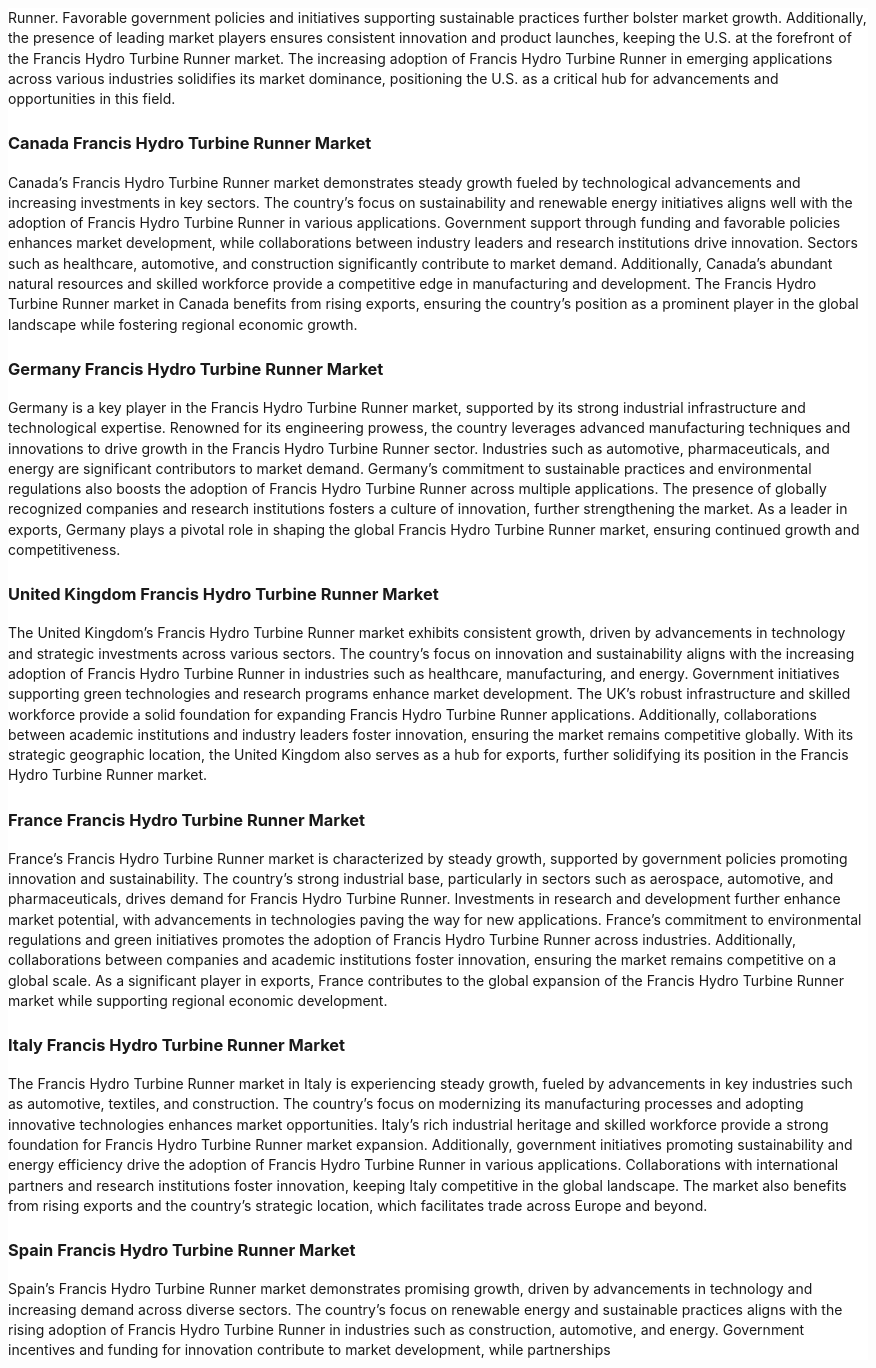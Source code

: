Runner. Favorable government policies and initiatives supporting sustainable practices further bolster market growth. Additionally, the presence of leading market players ensures consistent innovation and product launches, keeping the U.S. at the forefront of the Francis Hydro Turbine Runner market. The increasing adoption of Francis Hydro Turbine Runner in emerging applications across various industries solidifies its market dominance, positioning the U.S. as a critical hub for advancements and opportunities in this field.</p><h3>Canada Francis Hydro Turbine Runner Market</h3><p>Canada&rsquo;s Francis Hydro Turbine Runner market demonstrates steady growth fueled by technological advancements and increasing investments in key sectors. The country&rsquo;s focus on sustainability and renewable energy initiatives aligns well with the adoption of Francis Hydro Turbine Runner in various applications. Government support through funding and favorable policies enhances market development, while collaborations between industry leaders and research institutions drive innovation. Sectors such as healthcare, automotive, and construction significantly contribute to market demand. Additionally, Canada&rsquo;s abundant natural resources and skilled workforce provide a competitive edge in manufacturing and development. The Francis Hydro Turbine Runner market in Canada benefits from rising exports, ensuring the country&rsquo;s position as a prominent player in the global landscape while fostering regional economic growth.</p><h3>Germany Francis Hydro Turbine Runner Market</h3><p>Germany is a key player in the Francis Hydro Turbine Runner market, supported by its strong industrial infrastructure and technological expertise. Renowned for its engineering prowess, the country leverages advanced manufacturing techniques and innovations to drive growth in the Francis Hydro Turbine Runner sector. Industries such as automotive, pharmaceuticals, and energy are significant contributors to market demand. Germany&rsquo;s commitment to sustainable practices and environmental regulations also boosts the adoption of Francis Hydro Turbine Runner across multiple applications. The presence of globally recognized companies and research institutions fosters a culture of innovation, further strengthening the market. As a leader in exports, Germany plays a pivotal role in shaping the global Francis Hydro Turbine Runner market, ensuring continued growth and competitiveness.</p><h3>United Kingdom Francis Hydro Turbine Runner Market</h3><p>The United Kingdom&rsquo;s Francis Hydro Turbine Runner market exhibits consistent growth, driven by advancements in technology and strategic investments across various sectors. The country&rsquo;s focus on innovation and sustainability aligns with the increasing adoption of Francis Hydro Turbine Runner in industries such as healthcare, manufacturing, and energy. Government initiatives supporting green technologies and research programs enhance market development. The UK&rsquo;s robust infrastructure and skilled workforce provide a solid foundation for expanding Francis Hydro Turbine Runner applications. Additionally, collaborations between academic institutions and industry leaders foster innovation, ensuring the market remains competitive globally. With its strategic geographic location, the United Kingdom also serves as a hub for exports, further solidifying its position in the Francis Hydro Turbine Runner market.</p><h3>France Francis Hydro Turbine Runner Market</h3><p>France&rsquo;s Francis Hydro Turbine Runner market is characterized by steady growth, supported by government policies promoting innovation and sustainability. The country&rsquo;s strong industrial base, particularly in sectors such as aerospace, automotive, and pharmaceuticals, drives demand for Francis Hydro Turbine Runner. Investments in research and development further enhance market potential, with advancements in technologies paving the way for new applications. France&rsquo;s commitment to environmental regulations and green initiatives promotes the adoption of Francis Hydro Turbine Runner across industries. Additionally, collaborations between companies and academic institutions foster innovation, ensuring the market remains competitive on a global scale. As a significant player in exports, France contributes to the global expansion of the Francis Hydro Turbine Runner market while supporting regional economic development.</p><h3>Italy Francis Hydro Turbine Runner Market</h3><p>The Francis Hydro Turbine Runner market in Italy is experiencing steady growth, fueled by advancements in key industries such as automotive, textiles, and construction. The country&rsquo;s focus on modernizing its manufacturing processes and adopting innovative technologies enhances market opportunities. Italy&rsquo;s rich industrial heritage and skilled workforce provide a strong foundation for Francis Hydro Turbine Runner market expansion. Additionally, government initiatives promoting sustainability and energy efficiency drive the adoption of Francis Hydro Turbine Runner in various applications. Collaborations with international partners and research institutions foster innovation, keeping Italy competitive in the global landscape. The market also benefits from rising exports and the country&rsquo;s strategic location, which facilitates trade across Europe and beyond.</p><h3>Spain Francis Hydro Turbine Runner Market</h3><p>Spain&rsquo;s Francis Hydro Turbine Runner market demonstrates promising growth, driven by advancements in technology and increasing demand across diverse sectors. The country&rsquo;s focus on renewable energy and sustainable practices aligns with the rising adoption of Francis Hydro Turbine Runner in industries such as construction, automotive, and energy. Government incentives and funding for innovation contribute to market development, while partnerships